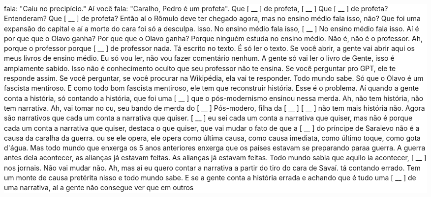 fala: "Caiu no precipício." Aí você
fala: "Caralho, Pedro é um profeta". Que
[ __ ] de profeta, [ __ ] Que [ __ ] de
profeta?
Entenderam? Que [ __ ] de
profeta? Então aí o Rômulo deve ter
chegado agora, mas no ensino médio fala
isso, não? Que foi uma expansão do
capital e aí a morte do cara foi só a
desculpa. Isso. No ensino médio fala
isso, [ __ ] No ensino médio fala isso.
Aí é por que que o Olavo ganha? Por que
que o Olavo ganha? Porque ninguém estuda
no ensino médio. Não é, não é o
professor. Ah, porque o professor porque
[ __ ] de professor nada. Tá escrito no
texto. É só ler o texto. Se você abrir,
a gente vai abrir aqui os meus livros de
ensino médio. Eu só vou ler, não vou
fazer comentário nenhum. A gente só vai
ler o livro de Gente, isso é amplamente
sabido. Isso não é conhecimento oculto
que seu professor não te ensina. Se você
perguntar pro GPT, ele te responde
assim. Se você perguntar, se você
procurar na Wikipédia, ela vai te
responder. Todo mundo sabe. Só que o
Olavo é um fascista mentiroso. E como
todo bom fascista mentiroso, ele tem que
reconstruir
história. Esse é o problema. Aí quando a
gente conta a história, só contando a
história, que foi uma [ __ ] que o
pós-modernismo ensinou nessa merda. Ah,
não tem história, não tem narrativa. Ah,
vai tomar no cu, seu bando de merda do
[ __ ] Pós-modero, filha da [ __ ]
[ __ ] não tem mais história não. Agora
são narrativos que cada um conta a
narrativa que quiser. [ __ ] eu sei
cada um conta a narrativa que quiser,
mas não é porque cada um conta a
narrativa que quiser, destaca o que
quiser, que vai mudar o fato de que a
[ __ ] do príncipe de Saraievo não é a
causa da caralha da guerra. ou se ele
opera, ele opera como última causa, como
causa imediata, como último toque, como
gota d'água. Mas todo mundo que enxerga
os 5 anos anteriores enxerga que os
países estavam se preparando paraa
guerra. A guerra antes dela acontecer,
as alianças já estavam feitas. As
alianças já estavam feitas. Todo mundo
sabia que aquilo ia acontecer, [ __ ]
nos
jornais. Não vai mudar não. Ah, mas aí
eu quero contar a narrativa a partir do
tiro do cara de Savaí. tá contando
errado. Tem um monte de causa pretérita
nisso e todo mundo sabe. E se a gente
conta a história errada e achando que é
tudo uma [ __ ] de uma narrativa, aí a
gente não consegue ver que em outros